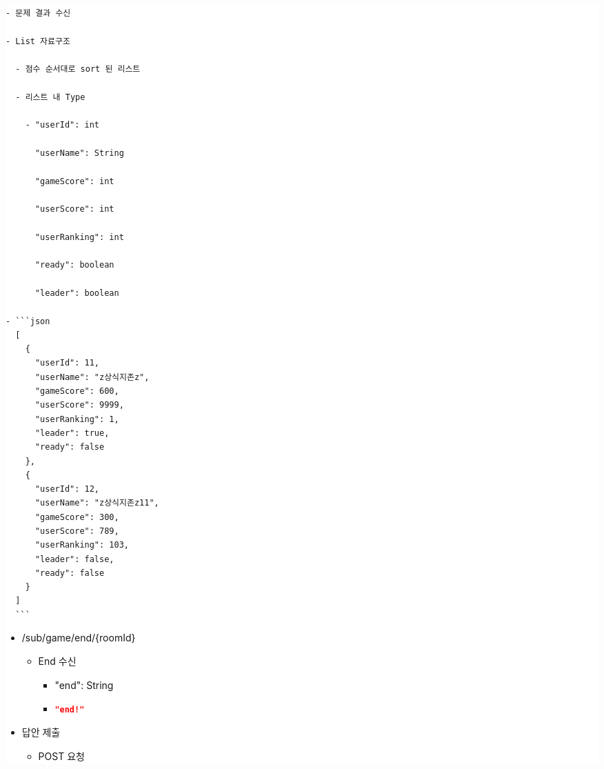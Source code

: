     - 문제 결과 수신
    
    - List 자료구조
      
      - 점수 순서대로 sort 된 리스트
      
      - 리스트 내 Type
        
        - "userId": int
          
          "userName": String
          
          "gameScore": int
          
          "userScore": int
          
          "userRanking": int
          
          "ready": boolean
          
          "leader": boolean
    
    - ```json
      [
        {
          "userId": 11,
          "userName": "z상식지존z",
          "gameScore": 600,
          "userScore": 9999,
          "userRanking": 1,
          "leader": true,
          "ready": false
        },
        {
          "userId": 12,
          "userName": "z상식지존z11",
          "gameScore": 300,
          "userScore": 789,
          "userRanking": 103,
          "leader": false,
          "ready": false
        }
      ]
      ```
  
  - /sub/game/end/{roomId}
    
    - End 수신
      
      - "end": String
      
      - ```json
        "end!"
        ```

- 답안 제출
  
  - POST 요청
    